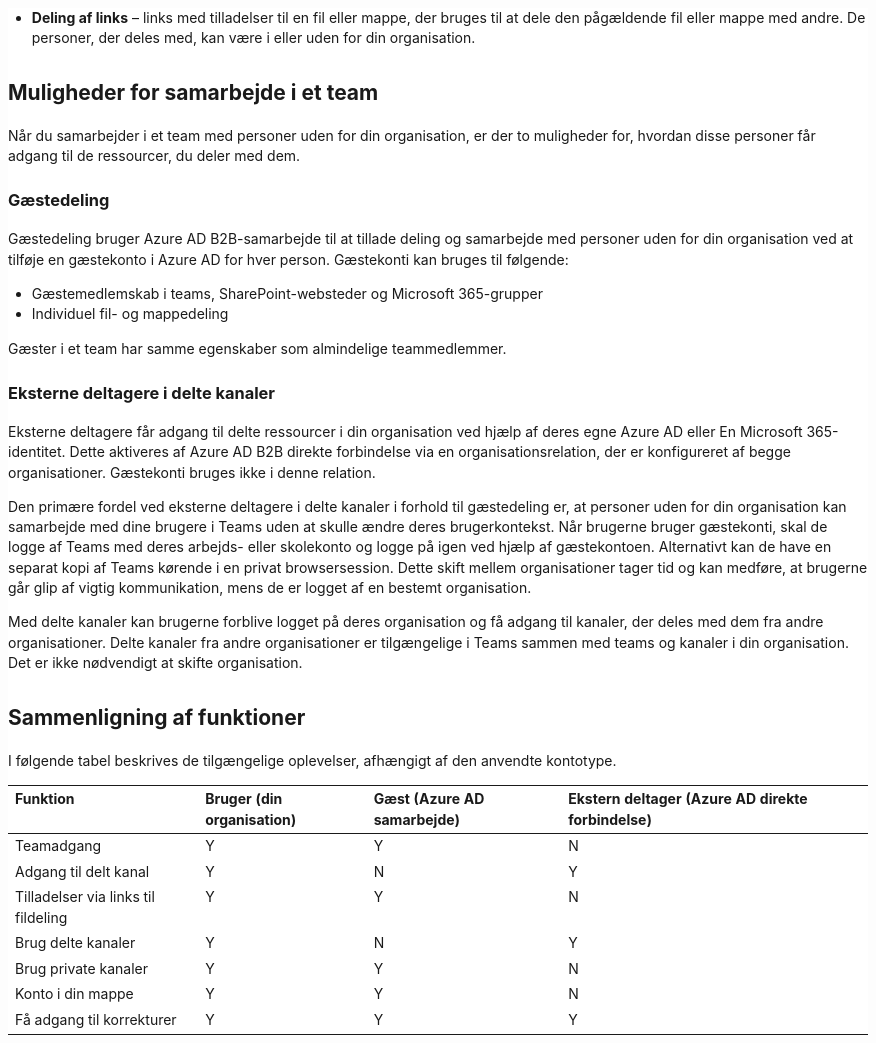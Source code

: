 - **Deling af links** – links med tilladelser til en fil eller mappe, der bruges til at dele den pågældende fil eller mappe med andre. De personer, der deles med, kan være i eller uden for din organisation.

## <a name="options-for-collaboration-in-a-team"></a>Muligheder for samarbejde i et team

Når du samarbejder i et team med personer uden for din organisation, er der to muligheder for, hvordan disse personer får adgang til de ressourcer, du deler med dem.

### <a name="guest-sharing"></a>Gæstedeling

Gæstedeling bruger Azure AD B2B-samarbejde til at tillade deling og samarbejde med personer uden for din organisation ved at tilføje en gæstekonto i Azure AD for hver person. Gæstekonti kan bruges til følgende:

- Gæstemedlemskab i teams, SharePoint-websteder og Microsoft 365-grupper
- Individuel fil- og mappedeling

Gæster i et team har samme egenskaber som almindelige teammedlemmer.

### <a name="external-participants-in-shared-channels"></a>Eksterne deltagere i delte kanaler

Eksterne deltagere får adgang til delte ressourcer i din organisation ved hjælp af deres egne Azure AD eller En Microsoft 365-identitet. Dette aktiveres af Azure AD B2B direkte forbindelse via en organisationsrelation, der er konfigureret af begge organisationer. Gæstekonti bruges ikke i denne relation.

Den primære fordel ved eksterne deltagere i delte kanaler i forhold til gæstedeling er, at personer uden for din organisation kan samarbejde med dine brugere i Teams uden at skulle ændre deres brugerkontekst. Når brugerne bruger gæstekonti, skal de logge af Teams med deres arbejds- eller skolekonto og logge på igen ved hjælp af gæstekontoen. Alternativt kan de have en separat kopi af Teams kørende i en privat browsersession. Dette skift mellem organisationer tager tid og kan medføre, at brugerne går glip af vigtig kommunikation, mens de er logget af en bestemt organisation.

Med delte kanaler kan brugerne forblive logget på deres organisation og få adgang til kanaler, der deles med dem fra andre organisationer. Delte kanaler fra andre organisationer er tilgængelige i Teams sammen med teams og kanaler i din organisation. Det er ikke nødvendigt at skifte organisation.

## <a name="feature-comparison"></a>Sammenligning af funktioner

I følgende tabel beskrives de tilgængelige oplevelser, afhængigt af den anvendte kontotype.

|Funktion|Bruger (din organisation)|Gæst (Azure AD samarbejde)|Ekstern deltager (Azure AD direkte forbindelse)|
|:-----|:-----|:------|:-------|
|Teamadgang|Y|Y|N|
|Adgang til delt kanal|Y|N|Y|
|Tilladelser via links til fildeling|Y|Y|N|
|Brug delte kanaler|Y|N|Y|
|Brug private kanaler|Y|Y|N|
|Konto i din mappe|Y|Y|N|
|Få adgang til korrekturer|Y|Y|Y|
